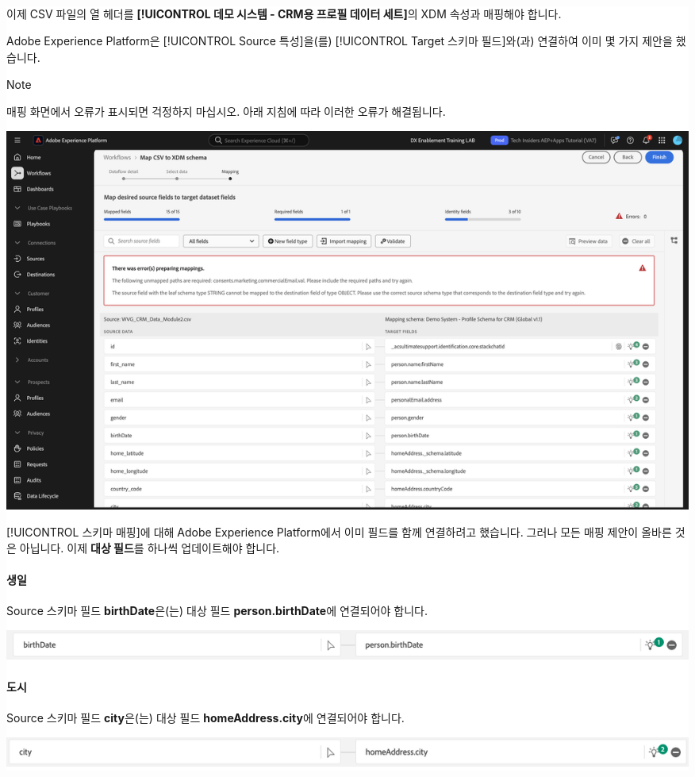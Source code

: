 이제 CSV 파일의 열 헤더를 **[!UICONTROL 데모 시스템 - CRM용 프로필 데이터 세트]**&#x200B;의 XDM 속성과 매핑해야 합니다.

Adobe Experience Platform은 [!UICONTROL Source 특성]을(를) [!UICONTROL Target 스키마 필드]와(과) 연결하여 이미 몇 가지 제안을 했습니다.

>[!NOTE]
>
>매핑 화면에서 오류가 표시되면 걱정하지 마십시오. 아래 지침에 따라 이러한 오류가 해결됩니다.

![데이터 수집](./images/mapschema.png)

[!UICONTROL 스키마 매핑]에 대해 Adobe Experience Platform에서 이미 필드를 함께 연결하려고 했습니다. 그러나 모든 매핑 제안이 올바른 것은 아닙니다. 이제 **대상 필드**&#x200B;를 하나씩 업데이트해야 합니다.

#### 생일

Source 스키마 필드 **birthDate**&#x200B;은(는) 대상 필드 **person.birthDate**&#x200B;에 연결되어야 합니다.

![데이터 수집](./images/tfbd.png)

#### 도시

Source 스키마 필드 **city**&#x200B;은(는) 대상 필드 **homeAddress.city**&#x200B;에 연결되어야 합니다.

![데이터 수집](./images/tfcity.png)
